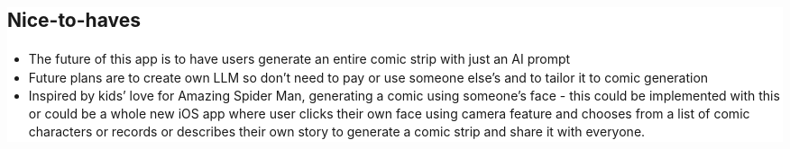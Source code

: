 ## Nice-to-haves

- The future of this app is to have users generate an entire comic strip with just an AI prompt
- Future plans are to create own LLM so don’t need to pay or use someone else’s and to tailor it to comic generation
- Inspired by kids’ love for Amazing Spider Man, generating a comic using someone’s face - this could be implemented with this or could be a whole new iOS app where user clicks their own face using camera feature and chooses from a list of comic characters or records or describes their own story to generate a comic strip and share it with everyone.
